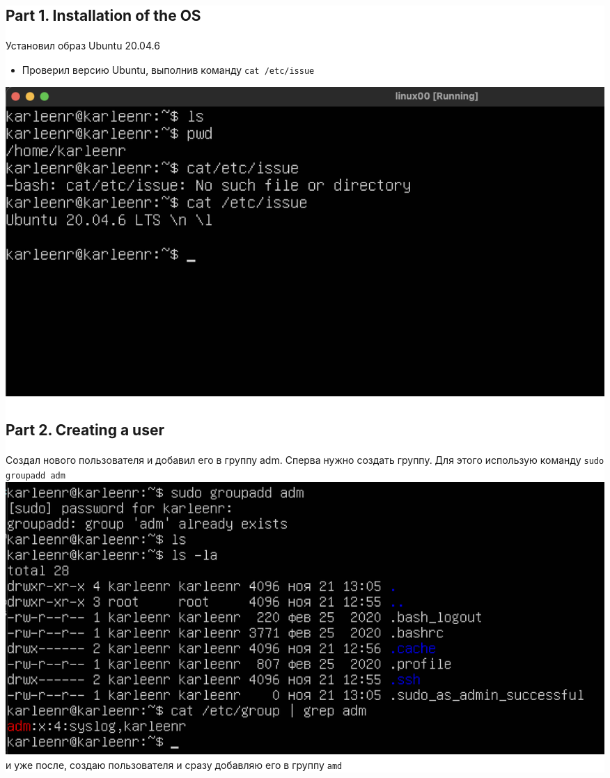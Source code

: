 ## Part 1. Installation of the OS
 Установил образ Ubuntu 20.04.6 
- Проверил версию Ubuntu, выполнив команду ```cat /etc/issue```

![Alt text](screenshots/versionLinux.png)

## Part 2. Creating a user
 Создал нового пользователя и добавил его в группу adm. Сперва нужно создать группу. Для этого использую команду ```sudo groupadd adm```
 ![Alt text](screenshots/addgroup.png)
и уже после, создаю пользователя и сразу добавляю его в группу ```amd```
